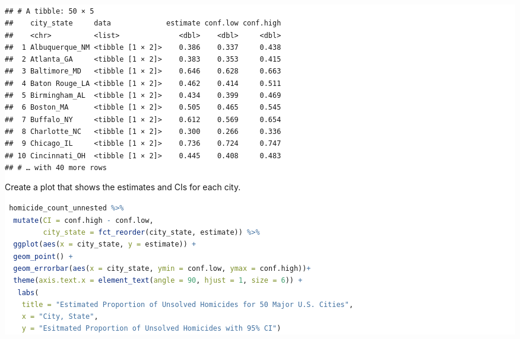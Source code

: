     ## # A tibble: 50 × 5
    ##    city_state     data             estimate conf.low conf.high
    ##    <chr>          <list>              <dbl>    <dbl>     <dbl>
    ##  1 Albuquerque_NM <tibble [1 × 2]>    0.386    0.337     0.438
    ##  2 Atlanta_GA     <tibble [1 × 2]>    0.383    0.353     0.415
    ##  3 Baltimore_MD   <tibble [1 × 2]>    0.646    0.628     0.663
    ##  4 Baton Rouge_LA <tibble [1 × 2]>    0.462    0.414     0.511
    ##  5 Birmingham_AL  <tibble [1 × 2]>    0.434    0.399     0.469
    ##  6 Boston_MA      <tibble [1 × 2]>    0.505    0.465     0.545
    ##  7 Buffalo_NY     <tibble [1 × 2]>    0.612    0.569     0.654
    ##  8 Charlotte_NC   <tibble [1 × 2]>    0.300    0.266     0.336
    ##  9 Chicago_IL     <tibble [1 × 2]>    0.736    0.724     0.747
    ## 10 Cincinnati_OH  <tibble [1 × 2]>    0.445    0.408     0.483
    ## # … with 40 more rows

Create a plot that shows the estimates and CIs for each city.

``` r
 homicide_count_unnested %>% 
  mutate(CI = conf.high - conf.low,
         city_state = fct_reorder(city_state, estimate)) %>% 
  ggplot(aes(x = city_state, y = estimate)) +
  geom_point() +
  geom_errorbar(aes(x = city_state, ymin = conf.low, ymax = conf.high))+
  theme(axis.text.x = element_text(angle = 90, hjust = 1, size = 6)) +
   labs(
    title = "Estimated Proportion of Unsolved Homicides for 50 Major U.S. Cities",
    x = "City, State",
    y = "Esitmated Proportion of Unsolved Homicides with 95% CI")
```
